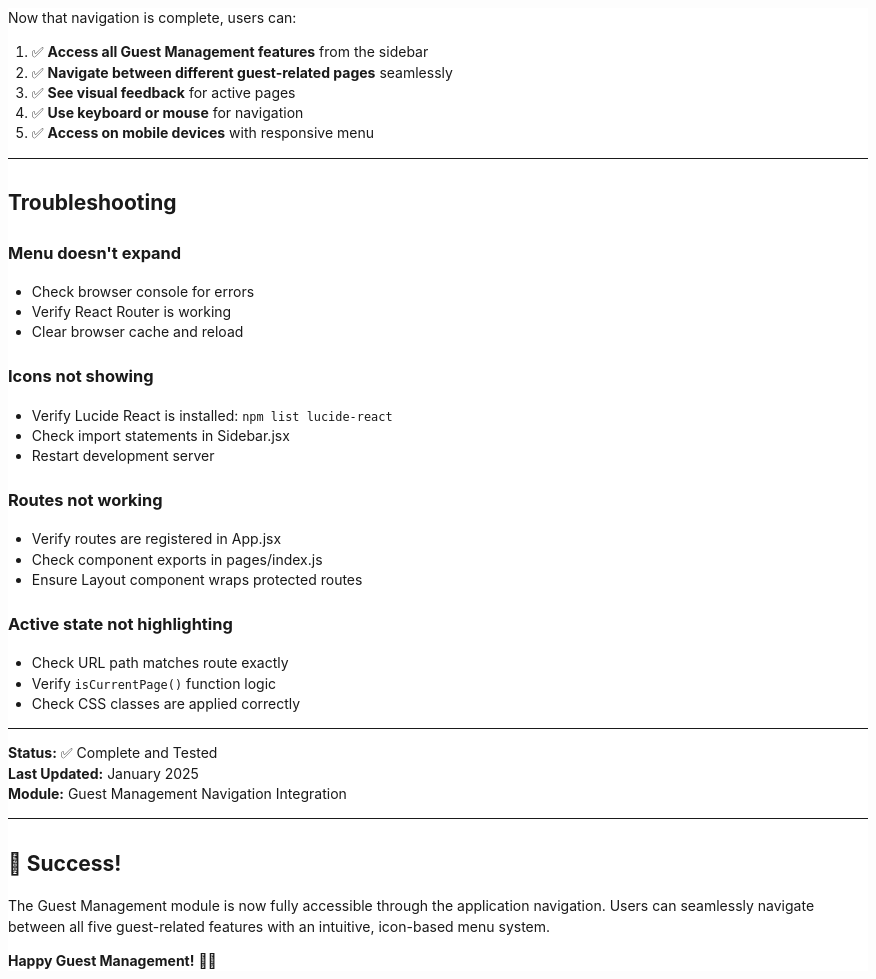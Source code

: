 Now that navigation is complete, users can:

1. ✅ **Access all Guest Management features** from the sidebar
2. ✅ **Navigate between different guest-related pages** seamlessly
3. ✅ **See visual feedback** for active pages
4. ✅ **Use keyboard or mouse** for navigation
5. ✅ **Access on mobile devices** with responsive menu

---

## Troubleshooting

### Menu doesn't expand
- Check browser console for errors
- Verify React Router is working
- Clear browser cache and reload

### Icons not showing
- Verify Lucide React is installed: `npm list lucide-react`
- Check import statements in Sidebar.jsx
- Restart development server

### Routes not working
- Verify routes are registered in App.jsx
- Check component exports in pages/index.js
- Ensure Layout component wraps protected routes

### Active state not highlighting
- Check URL path matches route exactly
- Verify `isCurrentPage()` function logic
- Check CSS classes are applied correctly

---

**Status:** ✅ Complete and Tested  
**Last Updated:** January 2025  
**Module:** Guest Management Navigation Integration

---

## 🎉 Success!

The Guest Management module is now fully accessible through the application navigation. Users can seamlessly navigate between all five guest-related features with an intuitive, icon-based menu system.

**Happy Guest Management!** 👥✨